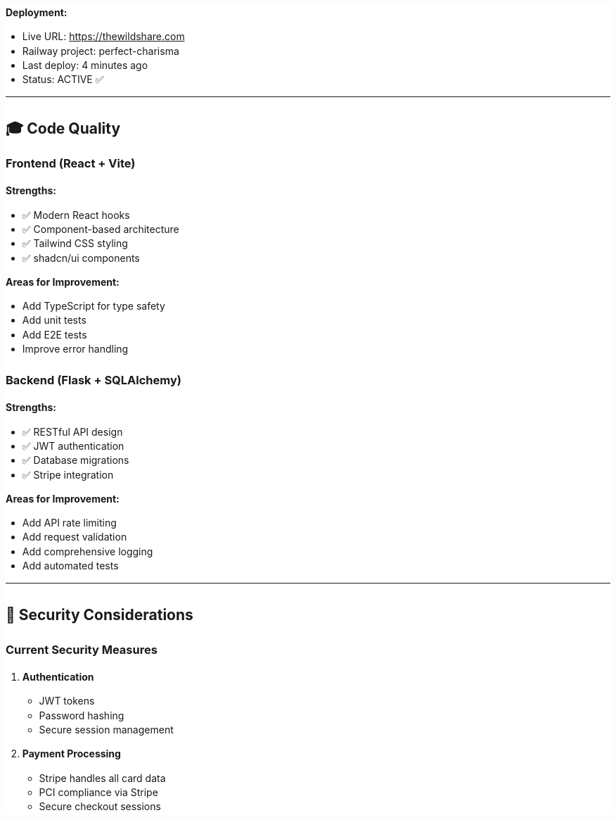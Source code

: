 **Deployment:**
- Live URL: https://thewildshare.com
- Railway project: perfect-charisma
- Last deploy: 4 minutes ago
- Status: ACTIVE ✅

---

## 🎓 Code Quality

### Frontend (React + Vite)

**Strengths:**
- ✅ Modern React hooks
- ✅ Component-based architecture
- ✅ Tailwind CSS styling
- ✅ shadcn/ui components

**Areas for Improvement:**
- Add TypeScript for type safety
- Add unit tests
- Add E2E tests
- Improve error handling

### Backend (Flask + SQLAlchemy)

**Strengths:**
- ✅ RESTful API design
- ✅ JWT authentication
- ✅ Database migrations
- ✅ Stripe integration

**Areas for Improvement:**
- Add API rate limiting
- Add request validation
- Add comprehensive logging
- Add automated tests

---

## 🔐 Security Considerations

### Current Security Measures

1. **Authentication**
   - JWT tokens
   - Password hashing
   - Secure session management

2. **Payment Processing**
   - Stripe handles all card data
   - PCI compliance via Stripe
   - Secure checkout sessions
